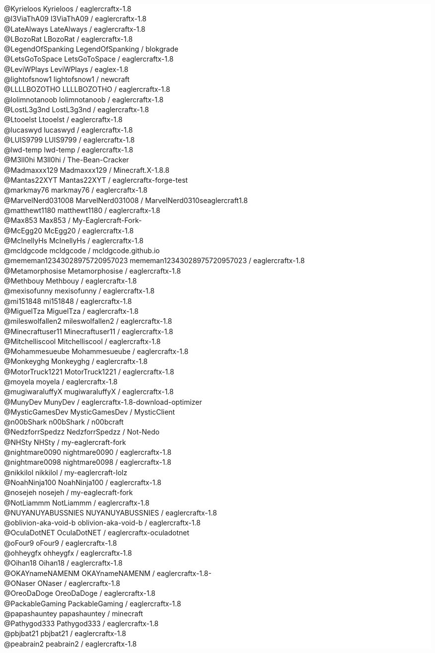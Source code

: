  @Kyrieloos Kyrieloos / eaglercraftx-1.8  
 @l3ViaThA09 l3ViaThA09 / eaglercraftx-1.8  
 @LateAlways LateAlways / eaglercraftx-1.8  
 @LBozoRat LBozoRat / eaglercraftx-1.8  
 @LegendOfSpanking LegendOfSpanking / blokgrade  
 @LetsGoToSpace LetsGoToSpace / eaglercraftx-1.8  
 @LeviWPlays LeviWPlays / eaglex-1.8  
 @lightofsnow1 lightofsnow1 / newcraft  
 @LLLLBOZOTHO LLLLBOZOTHO / eaglercraftx-1.8  
 @lolimnotanoob lolimnotanoob / eaglercraftx-1.8  
 @LostL3g3nd LostL3g3nd / eaglercraftx-1.8  
 @Ltooelst Ltooelst / eaglercraftx-1.8  
 @lucaswyd lucaswyd / eaglercraftx-1.8  
 @LUIS9799 LUIS9799 / eaglercraftx-1.8  
 @lwd-temp lwd-temp / eaglercraftx-1.8  
 @M3ll0hi M3ll0hi / The-Bean-Cracker  
 @Madmaxxx129 Madmaxxx129 / Minecraft.X-1.8.8  
 @Mantas22XYT Mantas22XYT / eaglercraftx-forge-test  
 @markmay76 markmay76 / eaglercraftx-1.8  
 @MarvelNerd031008 MarvelNerd031008 / MarvelNerd0310seaglercraft1.8  
 @matthewt1180 matthewt1180 / eaglercraftx-1.8  
 @Max853 Max853 / My-Eaglercraft-Fork-  
 @McEgg20 McEgg20 / eaglercraftx-1.8  
 @McInellyHs McInellyHs / eaglercraftx-1.8  
 @mcldgcode mcldgcode / mcldgcode.github.io  
 @mememan12343028975720957023 mememan12343028975720957023 / eaglercraftx-1.8  
 @Metamorphosise Metamorphosise / eaglercraftx-1.8  
 @Methbouy Methbouy / eaglercraftx-1.8  
 @mexisofunny mexisofunny / eaglercraftx-1.8  
 @mi151848 mi151848 / eaglercraftx-1.8  
 @MiguelTza MiguelTza / eaglercraftx-1.8  
 @mileswolfallen2 mileswolfallen2 / eaglercraftx-1.8  
 @Minecraftuser11 Minecraftuser11 / eaglercraftx-1.8  
 @Mitchelliscool Mitchelliscool / eaglercraftx-1.8  
 @Mohammesueube Mohammesueube / eaglercraftx-1.8  
 @Monkeyghg Monkeyghg / eaglercraftx-1.8  
 @MotorTruck1221 MotorTruck1221 / eaglercraftx-1.8  
 @moyela moyela / eaglercraftx-1.8  
 @mugiwaraluffyX mugiwaraluffyX / eaglercraftx-1.8  
 @MunyDev MunyDev / eaglercraftx-1.8-download-optimizer  
 @MysticGamesDev MysticGamesDev / MysticClient  
 @n00bShark n00bShark / n00bcraft  
 @NedzforrSpedzz NedzforrSpedzz / Not-Nedo  
 @NHSty NHSty / my-eaglercraft-fork  
 @nightmare0090 nightmare0090 / eaglercraftx-1.8  
 @nightmare0098 nightmare0098 / eaglercraftx-1.8  
 @nikkilol nikkilol / my-eaglercraft-lolz  
 @NoahNinja100 NoahNinja100 / eaglercraftx-1.8  
 @nosejeh nosejeh / my-eaglecraft-fork  
 @NotLiammm NotLiammm / eaglercraftx-1.8  
 @NUYANUYABUSSNIES NUYANUYABUSSNIES / eaglercraftx-1.8  
 @oblivion-aka-void-b oblivion-aka-void-b / eaglercraftx-1.8  
 @OculaDotNET OculaDotNET / eaglercraftx-oculadotnet  
 @oFour9 oFour9 / eaglercraftx-1.8  
 @ohheygfx ohheygfx / eaglercraftx-1.8  
 @Oihan18 Oihan18 / eaglercraftx-1.8  
 @OKAYnameNAMENM OKAYnameNAMENM / eaglercraftx-1.8-  
 @ONaser ONaser / eaglercraftx-1.8  
 @OreoDaDoge OreoDaDoge / eaglercraftx-1.8  
 @PackableGaming PackableGaming / eaglercraftx-1.8  
 @papashauntey papashauntey / minecraft  
 @Pathygod333 Pathygod333 / eaglercraftx-1.8  
 @pbjbat21 pbjbat21 / eaglercraftx-1.8  
 @peabrain2 peabrain2 / eaglercraftx-1.8  